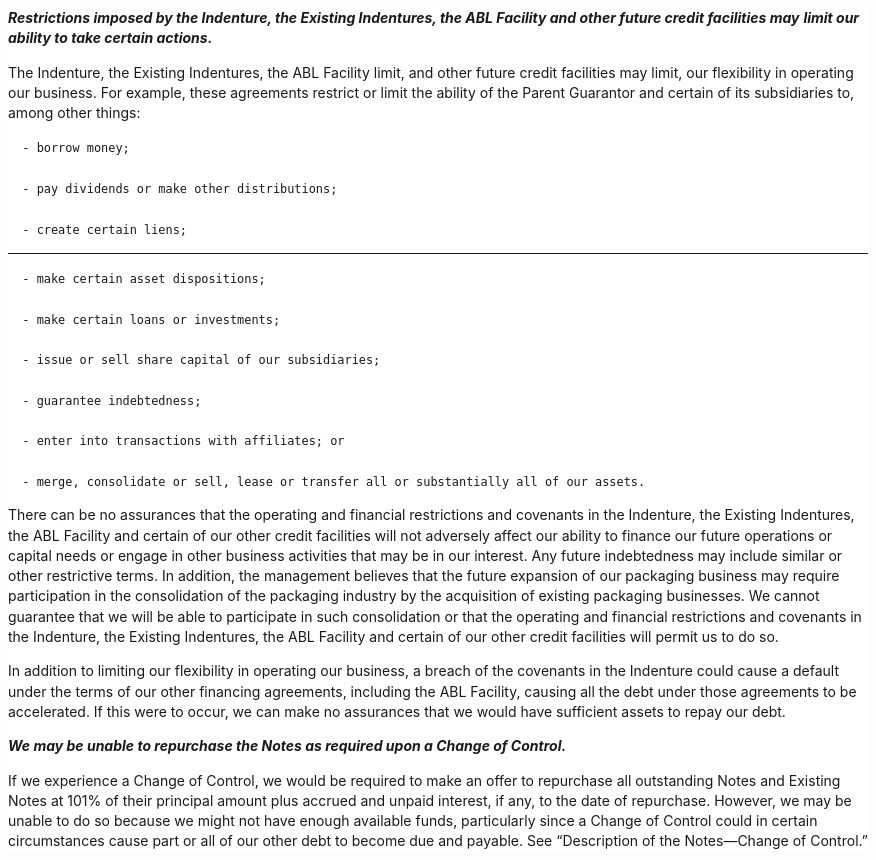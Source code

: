 **_Restrictions imposed by the Indenture, the Existing Indentures, the ABL Facility and other future credit facilities may_**
**_limit our ability to take certain actions._**

The Indenture, the Existing Indentures, the ABL Facility limit, and other future credit facilities may limit, our
flexibility in operating our business. For example, these agreements restrict or limit the ability of the Parent Guarantor and
certain of its subsidiaries to, among other things:

      - borrow money;

      - pay dividends or make other distributions;

      - create certain liens;


-----

      - make certain asset dispositions;

      - make certain loans or investments;

      - issue or sell share capital of our subsidiaries;

      - guarantee indebtedness;

      - enter into transactions with affiliates; or

      - merge, consolidate or sell, lease or transfer all or substantially all of our assets.

There can be no assurances that the operating and financial restrictions and covenants in the Indenture, the Existing
Indentures, the ABL Facility and certain of our other credit facilities will not adversely affect our ability to finance our
future operations or capital needs or engage in other business activities that may be in our interest. Any future indebtedness
may include similar or other restrictive terms. In addition, the management believes that the future expansion of our
packaging business may require participation in the consolidation of the packaging industry by the acquisition of existing
packaging businesses. We cannot guarantee that we will be able to participate in such consolidation or that the operating
and financial restrictions and covenants in the Indenture, the Existing Indentures, the ABL Facility and certain of our other
credit facilities will permit us to do so.

In addition to limiting our flexibility in operating our business, a breach of the covenants in the Indenture could
cause a default under the terms of our other financing agreements, including the ABL Facility, causing all the debt under
those agreements to be accelerated. If this were to occur, we can make no assurances that we would have sufficient assets
to repay our debt.

**_We may be unable to repurchase the Notes as required upon a Change of Control._**

If we experience a Change of Control, we would be required to make an offer to repurchase all outstanding Notes
and Existing Notes at 101% of their principal amount plus accrued and unpaid interest, if any, to the date of repurchase.
However, we may be unable to do so because we might not have enough available funds, particularly since a Change of
Control could in certain circumstances cause part or all of our other debt to become due and payable. See “Description of
the Notes—Change of Control.”
